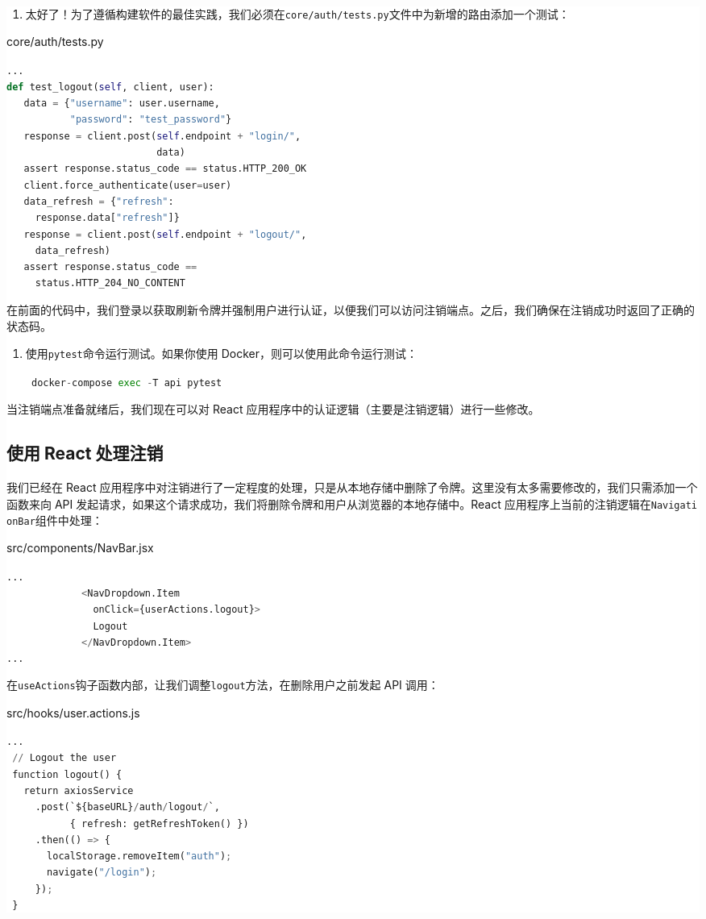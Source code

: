 1.  太好了！为了遵循构建软件的最佳实践，我们必须在`core/auth/tests.py`文件中为新增的路由添加一个测试：

core/auth/tests.py

```py
...
def test_logout(self, client, user):
   data = {"username": user.username,
           "password": "test_password"}
   response = client.post(self.endpoint + "login/",
                          data)
   assert response.status_code == status.HTTP_200_OK
   client.force_authenticate(user=user)
   data_refresh = {"refresh":
     response.data["refresh"]}
   response = client.post(self.endpoint + "logout/",
     data_refresh)
   assert response.status_code ==
     status.HTTP_204_NO_CONTENT
```

在前面的代码中，我们登录以获取刷新令牌并强制用户进行认证，以便我们可以访问注销端点。之后，我们确保在注销成功时返回了正确的状态码。

1.  使用`pytest`命令运行测试。如果你使用 Docker，则可以使用此命令运行测试：

    ```py
     docker-compose exec -T api pytest
    ```

当注销端点准备就绪后，我们现在可以对 React 应用程序中的认证逻辑（主要是注销逻辑）进行一些修改。

## 使用 React 处理注销

我们已经在 React 应用程序中对注销进行了一定程度的处理，只是从本地存储中删除了令牌。这里没有太多需要修改的，我们只需添加一个函数来向 API 发起请求，如果这个请求成功，我们将删除令牌和用户从浏览器的本地存储中。React 应用程序上当前的注销逻辑在`NavigationBar`组件中处理：

src/components/NavBar.jsx

```py
...
             <NavDropdown.Item
               onClick={userActions.logout}>
               Logout
             </NavDropdown.Item>
...
```

在`useActions`钩子函数内部，让我们调整`logout`方法，在删除用户之前发起 API 调用：

src/hooks/user.actions.js

```py
...
 // Logout the user
 function logout() {
   return axiosService
     .post(`${baseURL}/auth/logout/`,
           { refresh: getRefreshToken() })
     .then(() => {
       localStorage.removeItem("auth");
       navigate("/login");
     });
 }
```
